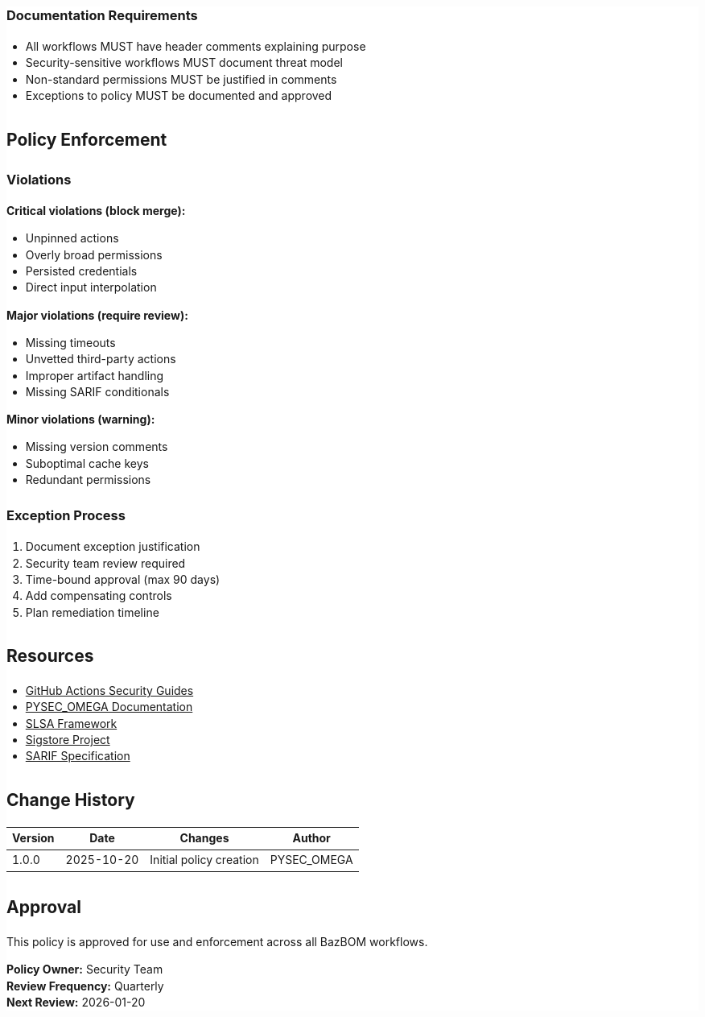 ### Documentation Requirements

- All workflows MUST have header comments explaining purpose
- Security-sensitive workflows MUST document threat model
- Non-standard permissions MUST be justified in comments
- Exceptions to policy MUST be documented and approved

## Policy Enforcement

### Violations

**Critical violations (block merge):**
- Unpinned actions
- Overly broad permissions
- Persisted credentials
- Direct input interpolation

**Major violations (require review):**
- Missing timeouts
- Unvetted third-party actions
- Improper artifact handling
- Missing SARIF conditionals

**Minor violations (warning):**
- Missing version comments
- Suboptimal cache keys
- Redundant permissions

### Exception Process

1. Document exception justification
2. Security team review required
3. Time-bound approval (max 90 days)
4. Add compensating controls
5. Plan remediation timeline

## Resources

- [GitHub Actions Security Guides](https://docs.github.com/en/actions/security-guides)
- [PYSEC_OMEGA Documentation](../docs/copilot/PYSEC.md)
- [SLSA Framework](https://slsa.dev/)
- [Sigstore Project](https://www.sigstore.dev/)
- [SARIF Specification](https://docs.oasis-open.org/sarif/sarif/v2.1.0/)

## Change History

| Version | Date | Changes | Author |
|---------|------|---------|--------|
| 1.0.0 | 2025-10-20 | Initial policy creation | PYSEC_OMEGA |

## Approval

This policy is approved for use and enforcement across all BazBOM workflows.

**Policy Owner:** Security Team  
**Review Frequency:** Quarterly  
**Next Review:** 2026-01-20
